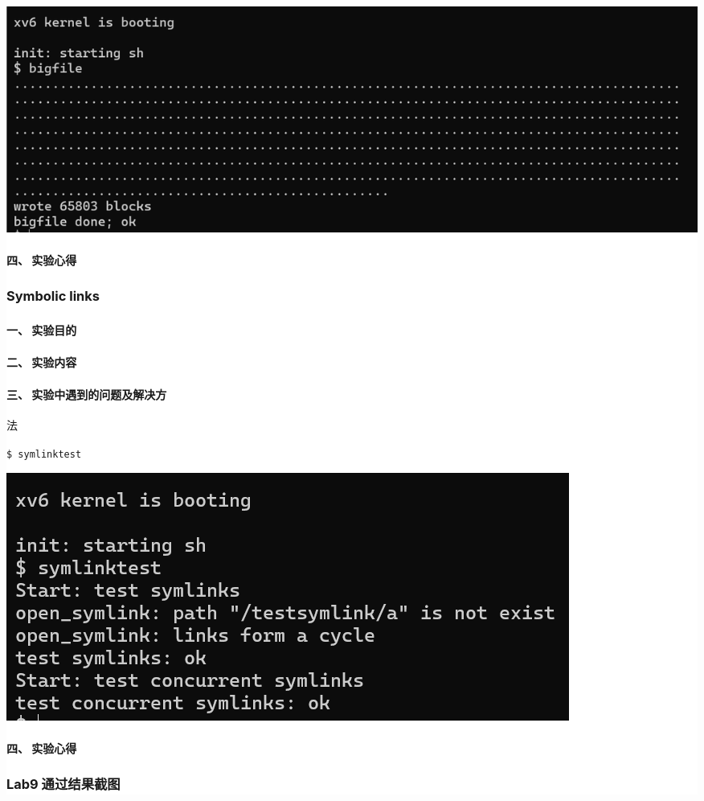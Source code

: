 ![alt text](assets/实验报告/image-27.png)

#### 四、 实验心得

### Symbolic links
#### 一、 实验目的

#### 二、 实验内容


#### 三、 实验中遇到的问题及解决方 
法
```c
$ symlinktest
```
![alt text](assets/实验报告/image-28.png)

#### 四、 实验心得

### Lab9 通过结果截图